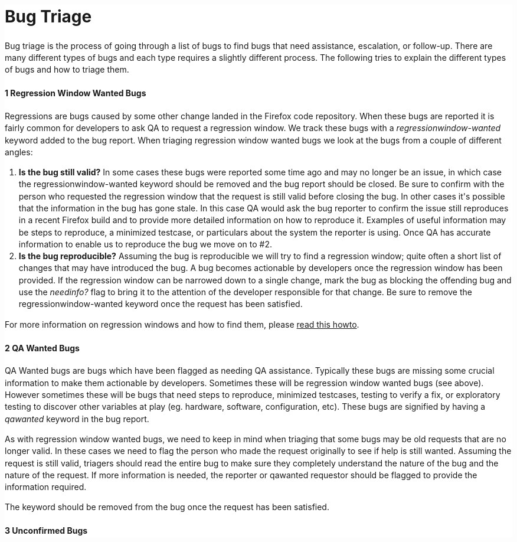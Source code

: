 # Bug Triage

[
  ](https://developer.mozilla.org/en-US/docs/Mozilla)

Bug triage is the process of going through a list of bugs to find bugs that need assistance, escalation, or follow-up. There are many different types of bugs and each type requires a slightly different process. The following tries to explain the different types of bugs and how to triage them.

#### 1 Regression Window Wanted Bugs

Regressions are bugs caused by some other change landed in the Firefox code repository. When these bugs are reported it is fairly common for developers to ask QA to request a regression window. We track these bugs with a *regressionwindow-wanted* keyword added to the bug report. When triaging regression window wanted bugs we look at the bugs from a couple of different angles:

1. **Is the bug still valid?** In some cases these bugs were reported some time ago and may no longer be an issue, in which case the regressionwindow-wanted keyword should be removed and the bug report should be closed. Be sure to confirm with the person who requested the regression window that the request is still valid before closing the bug. In other cases it's possible that the information in the bug has gone stale. In this case QA would ask the bug reporter to confirm the issue still reproduces in a recent Firefox build and to provide more detailed information on how to reproduce it. Examples of useful information may be steps to reproduce, a minimized testcase, or particulars about the system the reporter is using. Once QA has accurate information to enable us to reproduce the bug we move on to #2.
2. **Is the bug reproducible?** Assuming the bug is reproducible we will try to find a regression window; quite often a short list of changes that may have introduced the bug. A bug becomes actionable by developers once the regression window has been provided. If the regression window can be narrowed down to a single change, mark the bug as blocking the offending bug and use the *needinfo?* flag to bring it to the attention of the developer responsible for that change. Be sure to remove the regressionwindow-wanted keyword once the request has been satisfied.

For more information on regression windows and how to find them, please [read this howto](https://developer.mozilla.org/en-US/docs/Mozilla/Projects/Mozmill/How_to_do_regression_testing).

#### 2 QA Wanted Bugs

QA Wanted bugs are bugs which have been flagged as needing QA assistance. Typically these bugs are missing some crucial information to make them actionable by developers. Sometimes these will be regression window wanted bugs (see above). However sometimes these will be bugs that need steps to reproduce, minimized testcases, testing to verify a fix, or exploratory testing to discover other variables at play (eg. hardware, software, configuration, etc). These bugs are signified by having a *qawanted* keyword in the bug report.

As with regression window wanted bugs, we need to keep in mind when triaging that some bugs may be old requests that are no longer valid. In these cases we need to flag the person who made the request originally to see if help is still wanted. Assuming the request is still valid, triagers should read the entire bug to make sure they completely understand the nature of the bug and the nature of the request. If more information is needed, the reporter or qawanted requestor should be flagged to provide the information required.

The keyword should be removed from the bug once the request has been satisfied.

#### 3 Unconfirmed Bugs
